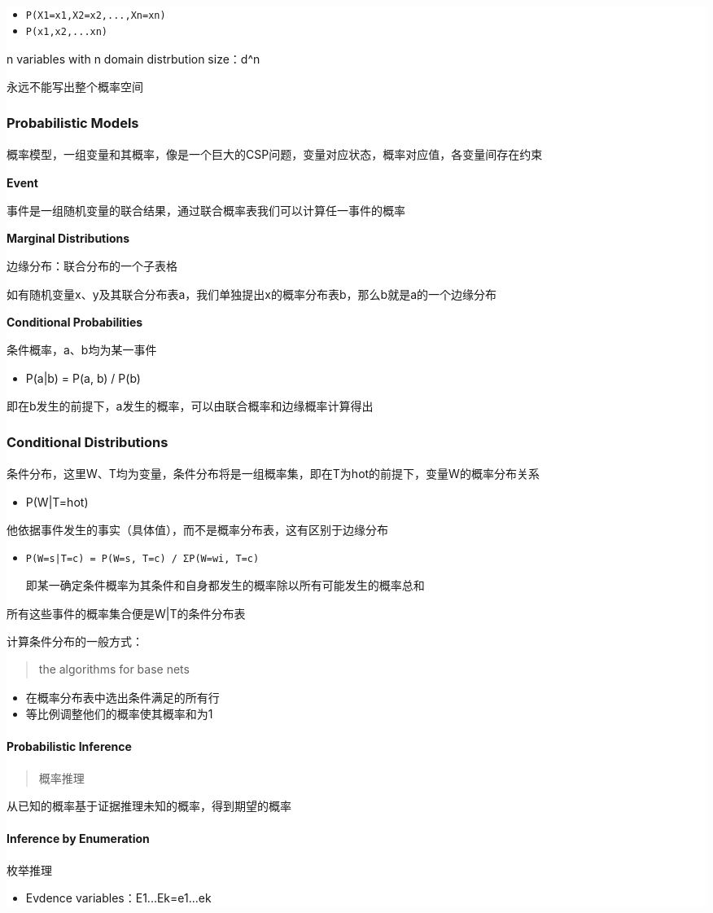 - `P(X1=x1,X2=x2,...,Xn=xn)`
- `P(x1,x2,...xn)`

n variables with n domain distrbution size：d^n

永远不能写出整个概率空间

### Probabilistic Models

概率模型，一组变量和其概率，像是一个巨大的CSP问题，变量对应状态，概率对应值，各变量间存在约束

**Event**

事件是一组随机变量的联合结果，通过联合概率表我们可以计算任一事件的概率

**Marginal Distributions**

边缘分布：联合分布的一个子表格

如有随机变量x、y及其联合分布表a，我们单独提出x的概率分布表b，那么b就是a的一个边缘分布

**Conditional Probabilities**

条件概率，a、b均为某一事件

- P(a|b) = P(a, b) / P(b)

即在b发生的前提下，a发生的概率，可以由联合概率和边缘概率计算得出

### Conditional Distributions

条件分布，这里W、T均为变量，条件分布将是一组概率集，即在T为hot的前提下，变量W的概率分布关系

- P(W|T=hot)

他依据事件发生的事实（具体值），而不是概率分布表，这有区别于边缘分布

- `P(W=s|T=c) = P(W=s, T=c) / ΣP(W=wi, T=c)`

  即某一确定条件概率为其条件和自身都发生的概率除以所有可能发生的概率总和

所有这些事件的概率集合便是W|T的条件分布表

计算条件分布的一般方式：

> the algorithms for base nets

- 在概率分布表中选出条件满足的所有行
- 等比例调整他们的概率使其概率和为1

#### Probabilistic Inference

> 概率推理

从已知的概率基于证据推理未知的概率，得到期望的概率

#### Inference by Enumeration

枚举推理

- Evdence variables：E1...Ek=e1...ek
